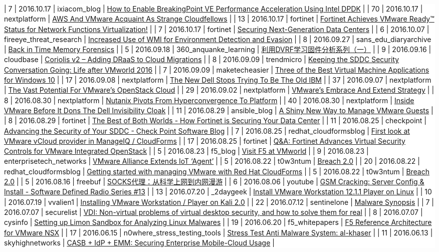 | 7 | 2016.10.17 | ixiacom_blog | [How to Enable BreakingPoint VE Performance Acceleration Using Intel DPDK](https://www.ixiacom.com/company/blog/how-enable-breakingpoint-ve-performance-acceleration-using-intel-dpdk) |
| 70 | 2016.10.17 | nextplatform | [AWS And VMware Acquaint As Strange Cloudfellows](https://www.nextplatform.com/2016/10/17/aws-vmware-acquaint-strange-cloudfellows/) |
| 13 | 2016.10.17 | fortinet | [Fortinet Achieves VMware Ready™ Status for Network Functions Virtualization!](https://www.fortinet.com/blog/industry-trends/fortinet-achieves-vmware-ready-status-for-network-functions-virtualization.html) |
| 7 | 2016.10.17 | fortinet | [Securing Next-Generation Data Centers](https://www.fortinet.com/blog/industry-trends/securing-next-generation-data-centers.html) |
| 6 | 2016.10.07 | fireeye_threat_research | [Increased Use of WMI for Environment Detection and Evasion](https://www.fireeye.com/blog/threat-research/2016/10/increased_use_ofwmi.html) |
| 8 | 2016.09.27 | sans_edu_diaryarchive | [Back in Time Memory Forensics](https://isc.sans.edu/forums/diary/Back+in+Time+Memory+Forensics/21527/) |
| 5 | 2016.09.18 | 360_anquanke_learning | [利用DVRF学习固件分析系列（一）](https://www.anquanke.com/post/id/84580/) |
| 9 | 2016.09.16 | cloudbase | [Coriolis v2 – Adding DRaaS to Cloud Migrations](https://cloudbase.it/coriolis-v2-draas-and-cloud-migrations/) |
| 8 | 2016.09.09 | trendmicro | [Keeping the SDDC Security Conversation Going: Life after VMworld 2016](http://blog.trendmicro.com/keeping-the-sddc-security-conversation-going-life-after-vmworld-2016/) |
| 7 | 2016.09.09 | maketecheasier | [Three of the Best Virtual Machine Applications for Windows 10](https://www.maketecheasier.com/virtual-machine-applications-for-windows-10/) |
| 17 | 2016.09.08 | nextplatform | [The New Dell Stops Trying To Be The Old IBM](https://www.nextplatform.com/2016/09/08/new-dell-stops-trying-old-ibm/) |
| 37 | 2016.09.07 | nextplatform | [The Vast Potential For VMware’s OpenStack Cloud](https://www.nextplatform.com/2016/09/07/vast-potential-vmwares-openstack-cloud/) |
| 29 | 2016.09.02 | nextplatform | [VMware’s Embrace And Extend Strategy](https://www.nextplatform.com/2016/09/02/vmwares-embrace-extend-strategy/) |
| 8 | 2016.08.30 | nextplatform | [Nutanix Pivots From Hyperconvergence To Platform](https://www.nextplatform.com/2016/08/30/nutanix-pivots-hyperconvergence-platform/) |
| 40 | 2016.08.30 | nextplatform | [Inside VMware Before It Dons The Dell Invisibility Cloak](https://www.nextplatform.com/2016/08/30/inside-vmware-dons-dell-invisibility-cloak/) |
| 11 | 2016.08.29 | ansible_blog | [A Shiny New Way to Manage VMware Guests](https://www.ansible.com/blog/managing-vmware-guests) |
| 8 | 2016.08.29 | fortinet | [The Best of Both Worlds - How Fortinet is Securing Your Data Center](https://www.fortinet.com/blog/industry-trends/the-best-of-both-worlds-how-fortinet-is-securing-your-data-center.html) |
| 11 | 2016.08.25 | checkpoint | [Advancing the Security of Your SDDC - Check Point Software Blog](https://blog.checkpoint.com/2016/08/25/advancing-the-security-of-your-sddc/) |
| 7 | 2016.08.25 | redhat_cloudformsblog | [First look at VMware vCloud provider in ManageIQ / CloudForms](https://cloudformsblog.redhat.com/2016/08/25/first-look-at-vmware-vcloud-provider-in-manageiq-cloudforms/) |
| 17 | 2016.08.25 | fortinet | [Q&A: Fortinet Advances Virtual Security Controls for VMware Integrated OpenStack](https://www.fortinet.com/blog/industry-trends/q-a-fortinet-advances-virtual-security-controls-for-vmware-integrated-openstack.html) |
| 5 | 2016.08.23 | f5_blog | [Visit F5 at VMworld](https://f5.com/about-us/blog/articles/visit-f5-at-vmworld-21699) |
| 9 | 2016.08.23 | enterprisetech_networks | [VMware Alliance Extends IoT ‘Agent’](https://www.enterprisetech.com/2016/08/23/vmware-alliance-extends-iot-agent/) |
| 5 | 2016.08.22 | t0w3ntum | [Breach 2.0](https://t0w3ntum.com/2016/08/22/breach-2-vulnhub/) |
| 20 | 2016.08.22 | redhat_cloudformsblog | [Getting started with managing VMware with Red Hat CloudForms](https://cloudformsblog.redhat.com/2016/08/22/getting-started-with-managing-vmware-with-red-hat-cloudforms/) |
| 5 | 2016.08.22 | t0w3ntum | [Breach 2.0](http://www.t0w3ntum.com/2016-08-22/breach-2) |
| 5 | 2016.08.16 | freebuf | [SOCKS代理：从科学上网到内网漫游](http://www.freebuf.com/news/topnews/111545.html) |
| 6 | 2016.08.06 | youtube | [GSM Cracking: Server Config & Install - Software Defined Radio Series #13](https://www.youtube.com/watch?v=EAg8Qr6gBNk) |
| 13 | 2016.07.20 | _2daygeek | [Install VMware Workstation 12.1.1 Player on Linux](https://www.2daygeek.com/install-vmwre-workstation-player-on-linux-ubuntu-debian-centos-fedora-mageia-arch-linux-opensuse/) |
| 10 | 2016.07.19 | vvalien1 | [Installing VMware Workstation / Player on Kali 2.0](https://vvalien1.wordpress.com/2016/07/19/installing-vmware-workstation-player-on-kali-2-0/) |
| 22 | 2016.07.12 | sentinelone | [Malware Synopsis](https://www.sentinelone.com/blog/sfg-furtims-parent/) |
| 7 | 2016.07.07 | securelist | [VDI: Non-virtual problems of virtual desktop security, and how to solve them for real](https://securelist.com/vdi-non-virtual-problems-of-virtual-desktop-security-and-how-to-solve-them-for-real/75279/) |
| 8 | 2016.07.07 | cysinfo | [Setting up Limon Sandbox for Analyzing Linux Malwares](https://cysinfo.com/setting-up-limon-sandbox-for-analyzing-linux-malwares/) |
| 19 | 2016.06.20 | f5_whitepapers | [F5 Reference Architecture for VMware NSX](https://f5.com/resources/white-papers/f5-reference-architecture-for-vmware-nsx) |
| 17 | 2016.06.15 | n0where_stress_testing_tools | [Stress Test Anti Malware System: al-khaser](https://n0where.net/stress-test-anti-malware-system-al-khaser) |
| 11 | 2016.06.13 | skyhighnetworks | [CASB + IdP + EMM: Securing Enterprise Mobile-Cloud Usage](https://www.skyhighnetworks.com/cloud-security-blog/casb-idp-emm-securing-enterprise-mobile-cloud-usage/) |